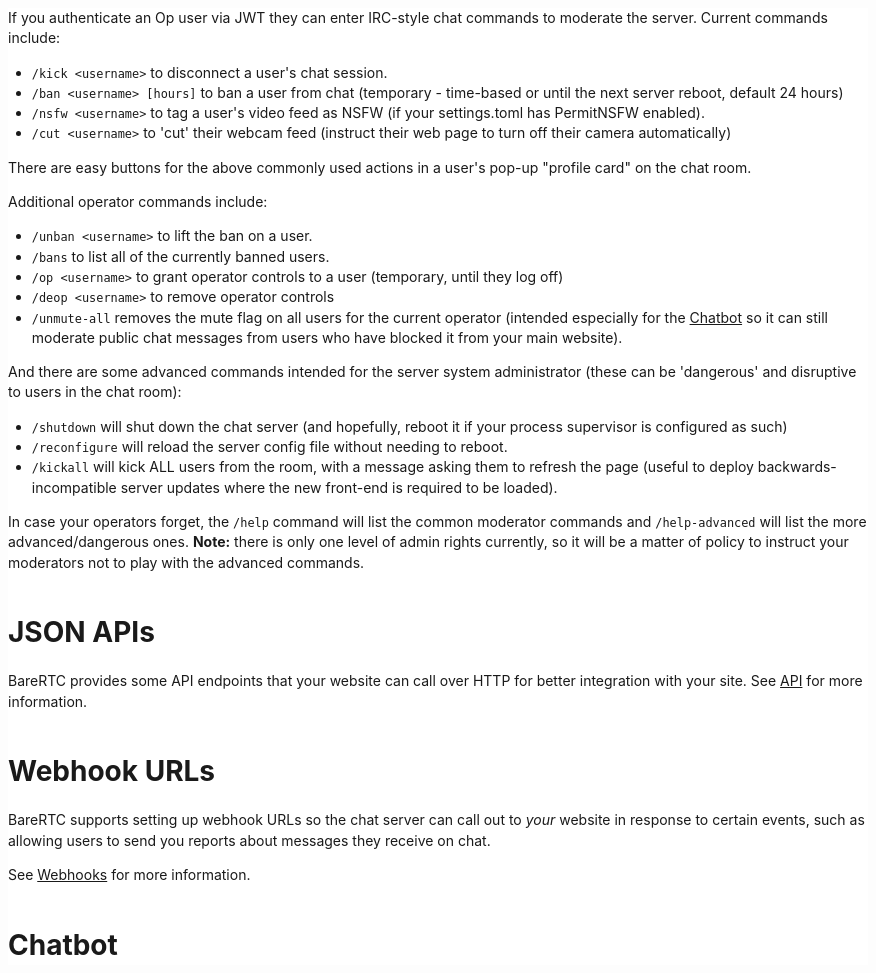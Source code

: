 If you authenticate an Op user via JWT they can enter IRC-style chat commands to moderate the server. Current commands include:

* `/kick <username>` to disconnect a user's chat session.
* `/ban <username> [hours]` to ban a user from chat (temporary - time-based or until the next server reboot, default 24 hours)
* `/nsfw <username>` to tag a user's video feed as NSFW (if your settings.toml has PermitNSFW enabled).
* `/cut <username>` to 'cut' their webcam feed (instruct their web page to turn off their camera automatically)

There are easy buttons for the above commonly used actions in a user's pop-up "profile card" on the chat room.

Additional operator commands include:

* `/unban <username>` to lift the ban on a user.
* `/bans` to list all of the currently banned users.
* `/op <username>` to grant operator controls to a user (temporary, until they log off)
* `/deop <username>` to remove operator controls
* `/unmute-all` removes the mute flag on all users for the current operator (intended especially for the [Chatbot](docs/Chatbot.md) so it can still moderate public chat messages from users who have blocked it from your main website).

And there are some advanced commands intended for the server system administrator (these can be 'dangerous' and disruptive to users in the chat room):

* `/shutdown` will shut down the chat server (and hopefully, reboot it if your process supervisor is configured as such)
* `/reconfigure` will reload the server config file without needing to reboot.
* `/kickall` will kick ALL users from the room, with a message asking them to refresh the page (useful to deploy backwards-incompatible server updates where the new front-end is required to be loaded).

In case your operators forget, the `/help` command will list the common moderator commands and `/help-advanced` will list the more advanced/dangerous ones. **Note:** there is only one level of admin rights currently, so it will be a matter of policy to instruct your moderators not to play with the advanced commands.

# JSON APIs

BareRTC provides some API endpoints that your website can call over HTTP for better integration with your site. See [API](docs/API.md) for more information.

# Webhook URLs

BareRTC supports setting up webhook URLs so the chat server can call out to _your_ website in response to certain events, such as allowing users to send you reports about messages they receive on chat.

See [Webhooks](docs/Webhooks.md) for more information.

# Chatbot
